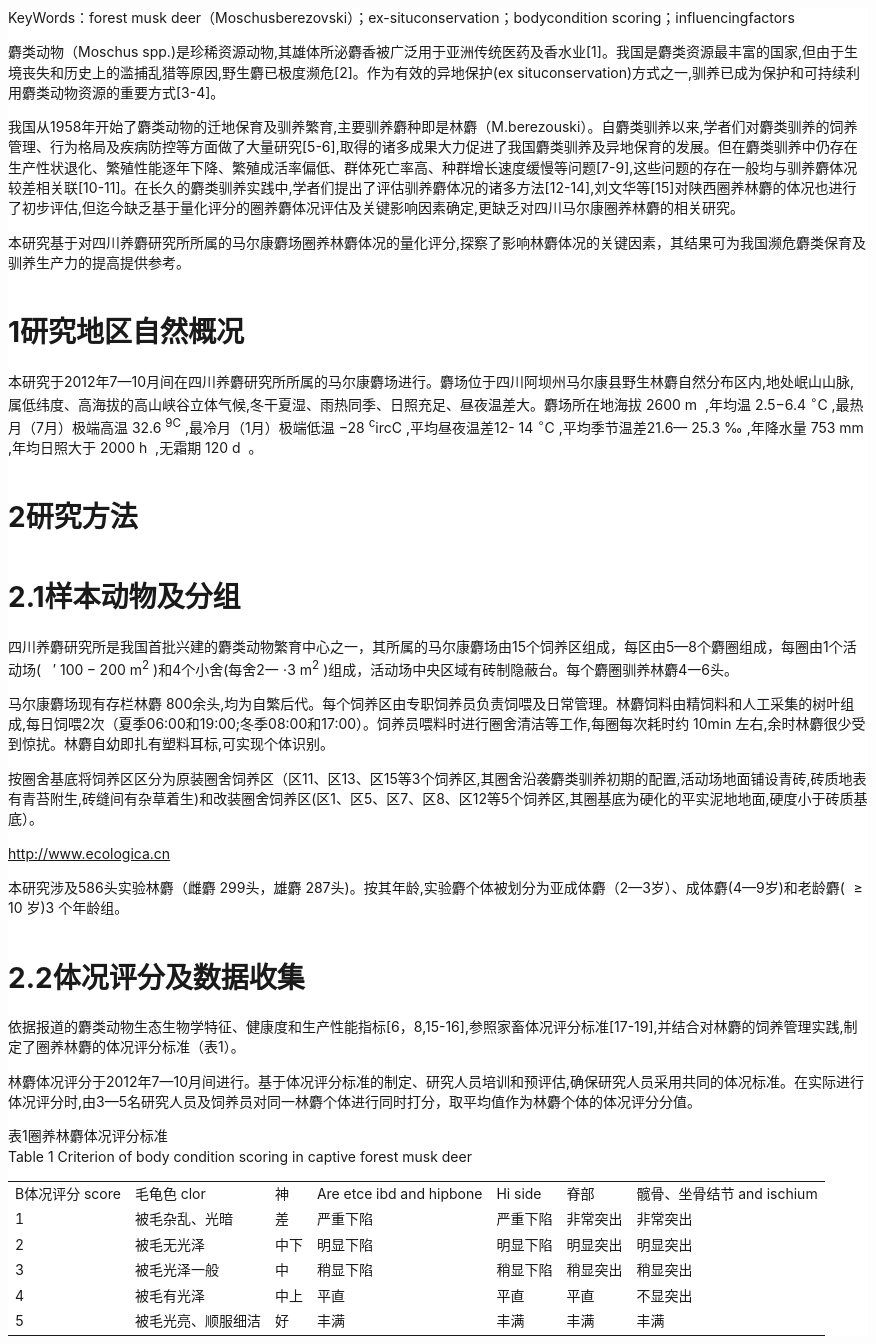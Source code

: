 KeyWords：forest musk deer（Moschusberezovski）；ex-situconservation；bodycondition scoring；influencingfactors

麝类动物（Moschus spp.)是珍稀资源动物,其雄体所泌麝香被广泛用于亚洲传统医药及香水业[1]。我国是麝类资源最丰富的国家,但由于生境丧失和历史上的滥捕乱猎等原因,野生麝已极度濒危[2]。作为有效的异地保护(ex situconservation)方式之一,驯养已成为保护和可持续利用麝类动物资源的重要方式[3-4]。

我国从1958年开始了麝类动物的迁地保育及驯养繁育,主要驯养麝种即是林麝（M.berezouski）。自麝类驯养以来,学者们对麝类驯养的饲养管理、行为格局及疾病防控等方面做了大量研究[5-6],取得的诸多成果大力促进了我国麝类驯养及异地保育的发展。但在麝类驯养中仍存在生产性状退化、繁殖性能逐年下降、繁殖成活率偏低、群体死亡率高、种群增长速度缓慢等问题[7-9],这些问题的存在一般均与驯养麝体况较差相关联[10-11]。在长久的麝类驯养实践中,学者们提出了评估驯养麝体况的诸多方法[12-14],刘文华等[15]对陕西圈养林麝的体况也进行了初步评估,但迄今缺乏基于量化评分的圈养麝体况评估及关键影响因素确定,更缺乏对四川马尔康圈养林麝的相关研究。

本研究基于对四川养麝研究所所属的马尔康麝场圈养林麝体况的量化评分,探察了影响林麝体况的关键因素，其结果可为我国濒危麝类保育及驯养生产力的提高提供参考。

# 1研究地区自然概况

本研究于2012年7—10月间在四川养麝研究所所属的马尔康麝场进行。麝场位于四川阿坝州马尔康县野生林麝自然分布区内,地处岷山山脉,属低纬度、高海拔的高山峡谷立体气候,冬干夏湿、雨热同季、日照充足、昼夜温差大。麝场所在地海拔 $2 6 0 0 \mathrm { ~ m ~ }$ ,年均温 $2 . 5 { \mathrm { - } } 6 . 4 { \mathrm { ~ } } ^ { \circ } \mathrm { C }$ ,最热月（7月）极端高温 $3 2 . 6 ~ \mathrm { { ^ { 9 C } } }$ ,最冷月（1月）极端低温 $- 2 8 \ \mathrm { { ^ circ C } }$ ,平均昼夜温差12- $1 4 ~ \mathrm { { ^ { \circ } C } }$ ,平均季节温差21.6— $2 5 . 3 ~ \mathrm { { ‰ } }$ ,年降水量 $7 5 3 ~ \mathrm { m m }$ ,年均日照大于 $2 0 0 0 \mathrm { ~ h ~ }$ ,无霜期 $1 2 0 \mathrm { ~ d ~ }$ 。

# 2研究方法

# 2.1样本动物及分组

四川养麝研究所是我国首批兴建的麝类动物繁育中心之一，其所属的马尔康麝场由15个饲养区组成，每区由5—8个麝圈组成，每圈由1个活动场( $\mathrm { ~ \ ' ~ } 1 0 0 { - } 2 0 0 \ \mathrm { m } ^ { 2 }$ )和4个小舍(每舍2一 $\cdot 3 \mathrm { ~ m } ^ { 2 }$ )组成，活动场中央区域有砖制隐蔽台。每个麝圈驯养林麝4一6头。

马尔康麝场现有存栏林麝 800余头,均为自繁后代。每个饲养区由专职饲养员负责饲喂及日常管理。林麝饲料由精饲料和人工采集的树叶组成,每日饲喂2次（夏季06:00和19:00;冬季08:00和17:00）。饲养员喂料时进行圈舍清洁等工作,每圈每次耗时约 $1 0 \mathrm { { m i n } }$ 左右,余时林麝很少受到惊扰。林麝自幼即扎有塑料耳标,可实现个体识别。

按圈舍基底将饲养区区分为原装圈舍饲养区（区11、区13、区15等3个饲养区,其圈舍沿袭麝类驯养初期的配置,活动场地面铺设青砖,砖质地表有青苔附生,砖缝间有杂草着生)和改装圈舍饲养区(区1、区5、区7、区8、区12等5个饲养区,其圈基底为硬化的平实泥地地面,硬度小于砖质基底）。

http://www.ecologica.cn

本研究涉及586头实验林麝（雌麝 299头，雄麝 287头)。按其年龄,实验麝个体被划分为亚成体麝（2—3岁）、成体麝(4—9岁)和老龄麝( $\geq 1 0$ 岁)3 个年龄组。

# 2.2体况评分及数据收集

依据报道的麝类动物生态生物学特征、健康度和生产性能指标[6，8,15-16],参照家畜体况评分标准[17-19],并结合对林麝的饲养管理实践,制定了圈养林麝的体况评分标准（表1）。

林麝体况评分于2012年7—10月间进行。基于体况评分标准的制定、研究人员培训和预评估,确保研究人员采用共同的体况标准。在实际进行体况评分时,由3—5名研究人员及饲养员对同一林麝个体进行同时打分，取平均值作为林麝个体的体况评分分值。

表1圈养林麝体况评分标准  
Table 1 Criterion of body condition scoring in captive forest musk deer   

<html><body><table><tr><td>B体况评分 score</td><td>毛龟色 clor</td><td>神</td><td>Are etce ibd and hipbone</td><td>Hi side</td><td>脊部</td><td>髋骨、坐骨结节 and ischium</td></tr><tr><td>1</td><td>被毛杂乱、光暗</td><td>差</td><td>严重下陷</td><td>严重下陷</td><td>非常突出</td><td>非常突出</td></tr><tr><td>2</td><td>被毛无光泽</td><td>中下</td><td>明显下陷</td><td>明显下陷</td><td>明显突出</td><td>明显突出</td></tr><tr><td>3</td><td>被毛光泽一般</td><td>中</td><td>稍显下陷</td><td>稍显下陷</td><td>稍显突出</td><td>稍显突出</td></tr><tr><td>4</td><td>被毛有光泽</td><td>中上</td><td>平直</td><td>平直</td><td>平直</td><td>不显突出</td></tr><tr><td>5</td><td>被毛光亮、顺服细洁</td><td>好</td><td>丰满</td><td>丰满</td><td>丰满</td><td>丰满</td></tr></table></body></html>
